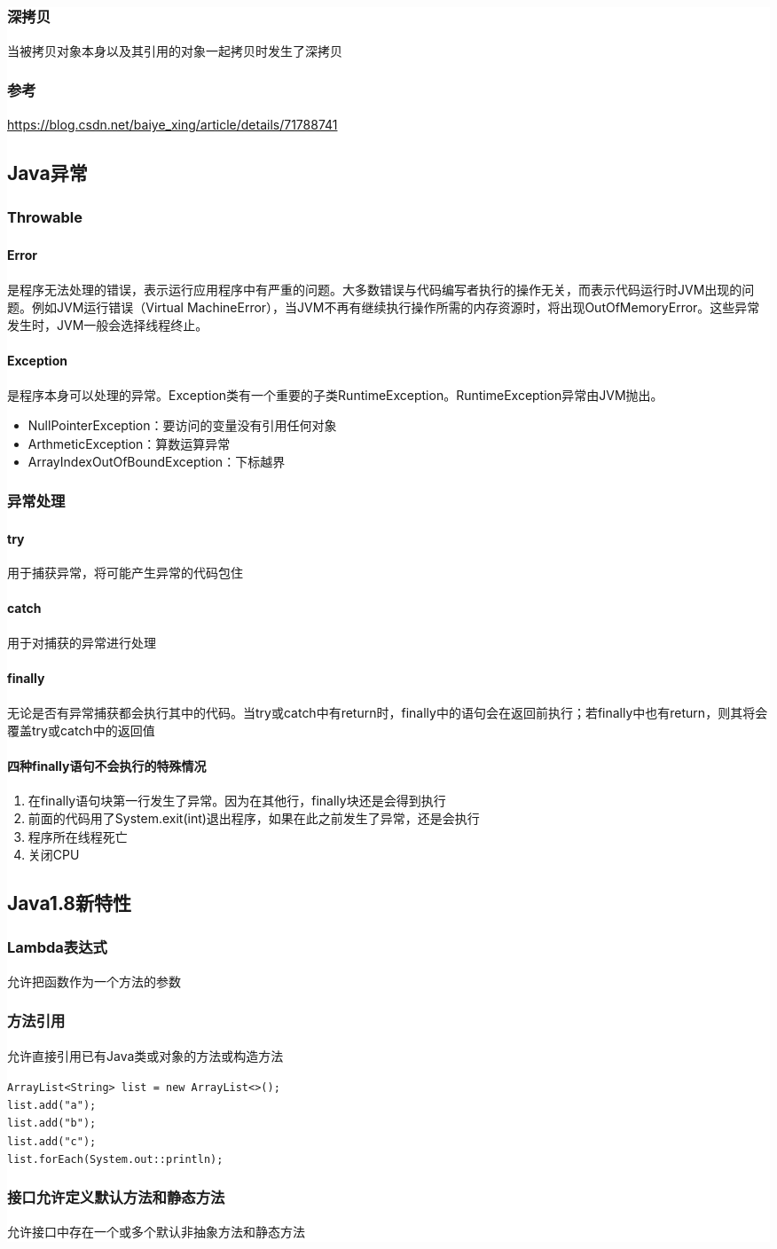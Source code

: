 ### 深拷贝

当被拷贝对象本身以及其引用的对象一起拷贝时发生了深拷贝

### 参考

https://blog.csdn.net/baiye_xing/article/details/71788741

## Java异常

### Throwable

#### Error

是程序无法处理的错误，表示运行应用程序中有严重的问题。大多数错误与代码编写者执行的操作无关，而表示代码运行时JVM出现的问题。例如JVM运行错误（Virtual MachineError），当JVM不再有继续执行操作所需的内存资源时，将出现OutOfMemoryError。这些异常发生时，JVM一般会选择线程终止。

#### Exception

是程序本身可以处理的异常。Exception类有一个重要的子类RuntimeException。RuntimeException异常由JVM抛出。

- NullPointerException：要访问的变量没有引用任何对象
- ArthmeticException：算数运算异常
- ArrayIndexOutOfBoundException：下标越界

### 异常处理

#### try

用于捕获异常，将可能产生异常的代码包住

#### catch

用于对捕获的异常进行处理

#### finally

无论是否有异常捕获都会执行其中的代码。当try或catch中有return时，finally中的语句会在返回前执行；若finally中也有return，则其将会覆盖try或catch中的返回值

#### 四种finally语句不会执行的特殊情况

1. 在finally语句块第一行发生了异常。因为在其他行，finally块还是会得到执行
2. 前面的代码用了System.exit(int)退出程序，如果在此之前发生了异常，还是会执行
3. 程序所在线程死亡
4. 关闭CPU

## Java1.8新特性

### Lambda表达式

允许把函数作为一个方法的参数

### 方法引用

允许直接引用已有Java类或对象的方法或构造方法

    ArrayList<String> list = new ArrayList<>();
    list.add("a");
    list.add("b");
    list.add("c");
    list.forEach(System.out::println);

### 接口允许定义默认方法和静态方法

允许接口中存在一个或多个默认非抽象方法和静态方法

